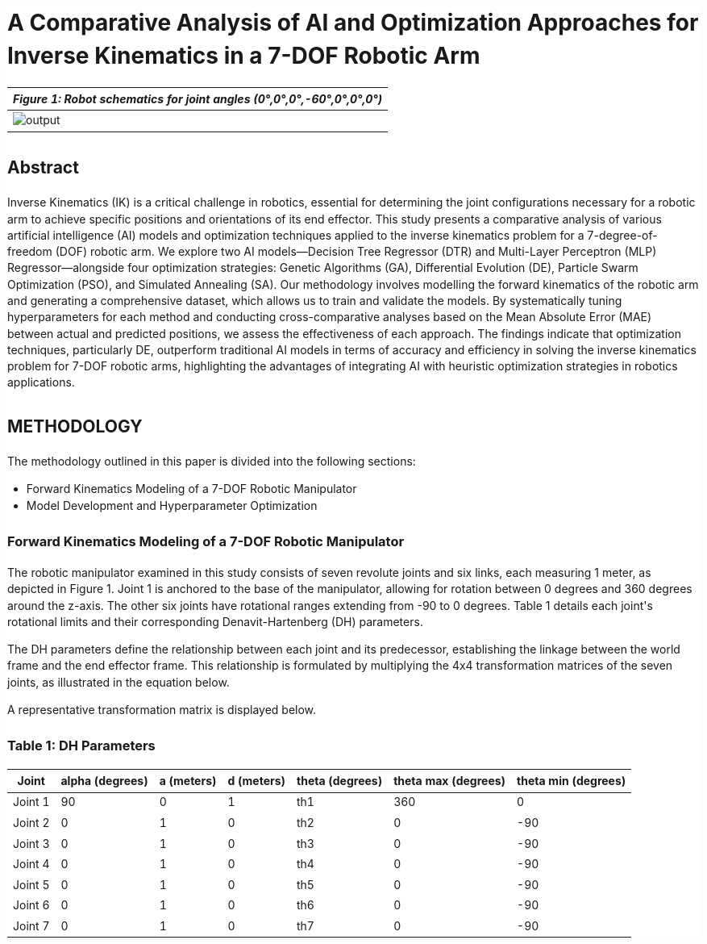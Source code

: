 # A Comparative Analysis of AI and Optimization Approaches for Inverse Kinematics in a 7-DOF Robotic Arm

| *Figure 1: Robot schematics for joint angles (0°,0°,0°,-60°,0°,0°,0°)* | 
| ------- |
| ![output](https://github.com/user-attachments/assets/3a592516-dcf2-44df-b39a-23bbd749714e) |

## Abstract

Inverse Kinematics (IK) is a critical challenge in robotics, essential for determining the joint configurations necessary for a robotic arm to achieve specific positions and orientations of its end effector. This study presents a comparative analysis of various artificial intelligence (AI) models and optimization techniques applied to the inverse kinematics problem for a 7-degree-of-freedom (DOF) robotic arm. We explore two AI models—Decision Tree Regressor (DTR) and Multi-Layer Perceptron (MLP) Regressor—alongside four optimization strategies: Genetic Algorithms (GA), Differential Evolution (DE), Particle Swarm Optimization (PSO), and Simulated Annealing (SA). Our methodology involves modelling the forward kinematics of the robotic arm and generating a comprehensive dataset, which allows us to train and validate the models. By systematically tuning hyperparameters for each method and conducting cross-comparative analyses based on the Mean Absolute Error (MAE) between actual and predicted positions, we assess the effectiveness of each approach. The findings indicate that optimization techniques, particularly DE, outperform traditional AI models in terms of accuracy and efficiency in solving the inverse kinematics problem for 7-DOF robotic arms, highlighting the advantages of integrating AI with heuristic optimization strategies in robotics applications.

## METHODOLOGY

The methodology outlined in this paper is divided into the following sections:
- Forward Kinematics Modeling of a 7-DOF Robotic Manipulator
- Model Development and Hyperparameter Optimization

### Forward Kinematics Modeling of a 7-DOF Robotic Manipulator

The robotic manipulator examined in this study consists of seven revolute joints and six links, each measuring 1 meter, as depicted in Figure 1. Joint 1 is anchored to the base of the manipulator, allowing for rotation between 0 degrees and 360 degrees around the z-axis. The other six joints have rotational ranges extending from -90 to 0 degrees. Table 1 details each joint's rotational limits and their corresponding Denavit-Hartenberg (DH) parameters.

The DH parameters define the relationship between each joint and its predecessor, establishing the linkage between the world frame and the end effector frame. This relationship is formulated by multiplying the 4x4 transformation matrices of the seven joints, as illustrated in the equation below.

A representative transformation matrix is displayed below.

### Table 1: DH Parameters

| Joint   | alpha (degrees) | a (meters) | d (meters) | theta (degrees) | theta max (degrees) | theta min (degrees) |
|---------|------------------|------------|------------|------------------|---------------------|---------------------|
| Joint 1 | 90               | 0          | 1          | th1              | 360                 | 0                   |
| Joint 2 | 0                | 1          | 0          | th2              | 0                   | -90                 |
| Joint 3 | 0                | 1          | 0          | th3              | 0                   | -90                 |
| Joint 4 | 0                | 1          | 0          | th4              | 0                   | -90                 |
| Joint 5 | 0                | 1          | 0          | th5              | 0                   | -90                 |
| Joint 6 | 0                | 1          | 0          | th6              | 0                   | -90                 |
| Joint 7 | 0                | 1          | 0          | th7              | 0                   | -90                 |
